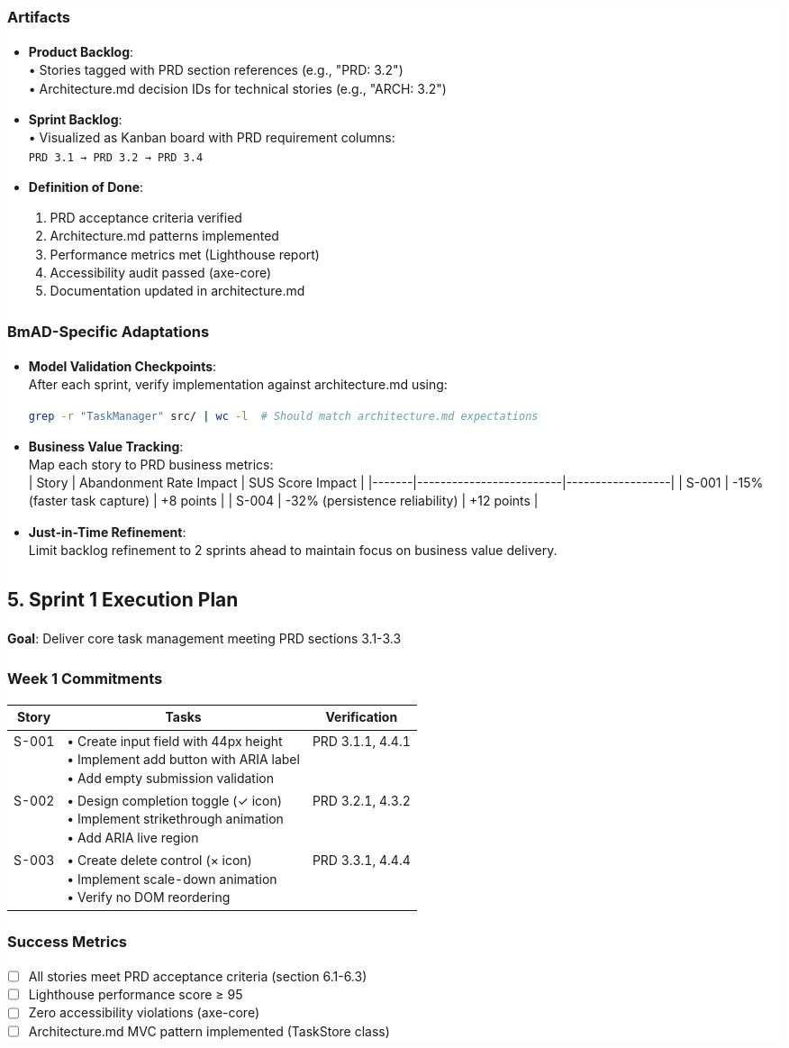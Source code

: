 ### Artifacts
- **Product Backlog**:  
  • Stories tagged with PRD section references (e.g., "PRD: 3.2")  
  • Architecture.md decision IDs for technical stories (e.g., "ARCH: 3.2")

- **Sprint Backlog**:  
  • Visualized as Kanban board with PRD requirement columns:  
    `PRD 3.1 → PRD 3.2 → PRD 3.4`

- **Definition of Done**:  
  1. PRD acceptance criteria verified  
  2. Architecture.md patterns implemented  
  3. Performance metrics met (Lighthouse report)  
  4. Accessibility audit passed (axe-core)  
  5. Documentation updated in architecture.md

### BmAD-Specific Adaptations
- **Model Validation Checkpoints**:  
  After each sprint, verify implementation against architecture.md using:  
  ```bash
  grep -r "TaskManager" src/ | wc -l  # Should match architecture.md expectations
  ```

- **Business Value Tracking**:  
  Map each story to PRD business metrics:  
  | Story | Abandonment Rate Impact | SUS Score Impact |
  |-------|-------------------------|------------------|
  | S-001 | -15% (faster task capture) | +8 points |
  | S-004 | -32% (persistence reliability) | +12 points |

- **Just-in-Time Refinement**:  
  Limit backlog refinement to 2 sprints ahead to maintain focus on business value delivery.

## 5. Sprint 1 Execution Plan

**Goal**: Deliver core task management meeting PRD sections 3.1-3.3

### Week 1 Commitments
| Story | Tasks | Verification |
|-------|-------|--------------|
| S-001 | • Create input field with 44px height<br>• Implement add button with ARIA label<br>• Add empty submission validation | PRD 3.1.1, 4.4.1 |
| S-002 | • Design completion toggle (✓ icon)<br>• Implement strikethrough animation<br>• Add ARIA live region | PRD 3.2.1, 4.3.2 |
| S-003 | • Create delete control (× icon)<br>• Implement scale-down animation<br>• Verify no DOM reordering | PRD 3.3.1, 4.4.4 |

### Success Metrics
- [ ] All stories meet PRD acceptance criteria (section 6.1-6.3)
- [ ] Lighthouse performance score ≥ 95
- [ ] Zero accessibility violations (axe-core)
- [ ] Architecture.md MVC pattern implemented (TaskStore class)
